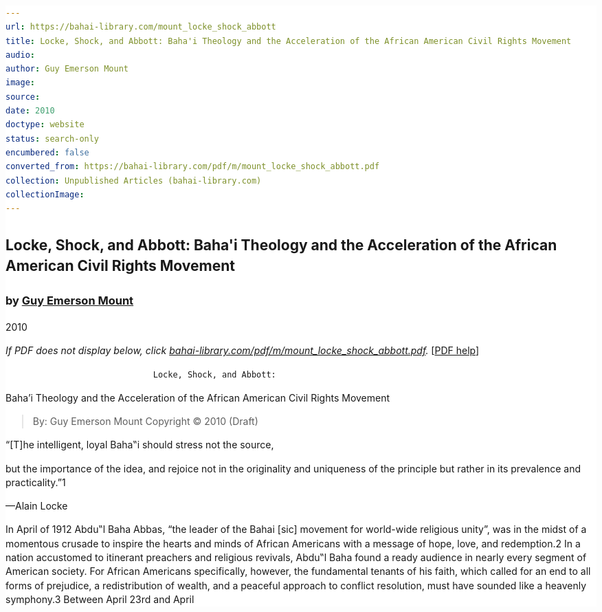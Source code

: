```yaml
---
url: https://bahai-library.com/mount_locke_shock_abbott
title: Locke, Shock, and Abbott: Baha'i Theology and the Acceleration of the African American Civil Rights Movement
audio: 
author: Guy Emerson Mount
image: 
source: 
date: 2010
doctype: website
status: search-only
encumbered: false
converted_from: https://bahai-library.com/pdf/m/mount_locke_shock_abbott.pdf
collection: Unpublished Articles (bahai-library.com)
collectionImage: 
---
```



## Locke, Shock, and Abbott: Baha'i Theology and the Acceleration of the African American Civil Rights Movement

### by [Guy Emerson Mount](https://bahai-library.com/author/Guy+Emerson+Mount)

2010


_If PDF does not display below, click [bahai-library.com/pdf/m/mount\_locke\_shock_abbott.pdf](https://bahai-library.com/pdf/m/mount_locke_shock_abbott.pdf)._ \[[PDF help](https://bahai-library.com/pdf/)\]


                                  Locke, Shock, and Abbott:
Baha’i Theology and the Acceleration
of the African American Civil Rights Movement

> By: Guy Emerson Mount
> Copyright © 2010 (Draft)

“[T]he intelligent, loyal Baha‟i should stress not the source,

but the importance of the idea,
and rejoice not in the originality and uniqueness of the principle
but rather in its prevalence and practicality.”1

—Alain Locke

In April of 1912 Abdu‟l Baha Abbas, “the leader of the Bahai [sic] movement for
world-wide religious unity”, was in the midst of a momentous crusade to inspire the
hearts and minds of African Americans with a message of hope, love, and redemption.2
In a nation accustomed to itinerant preachers and religious revivals, Abdu‟l Baha found
a ready audience in nearly every segment of American society. For African Americans
specifically, however, the fundamental tenants of his faith, which called for an end to all
forms of prejudice, a redistribution of wealth, and a peaceful approach to conflict
resolution, must have sounded like a heavenly symphony.3 Between April 23rd and April
